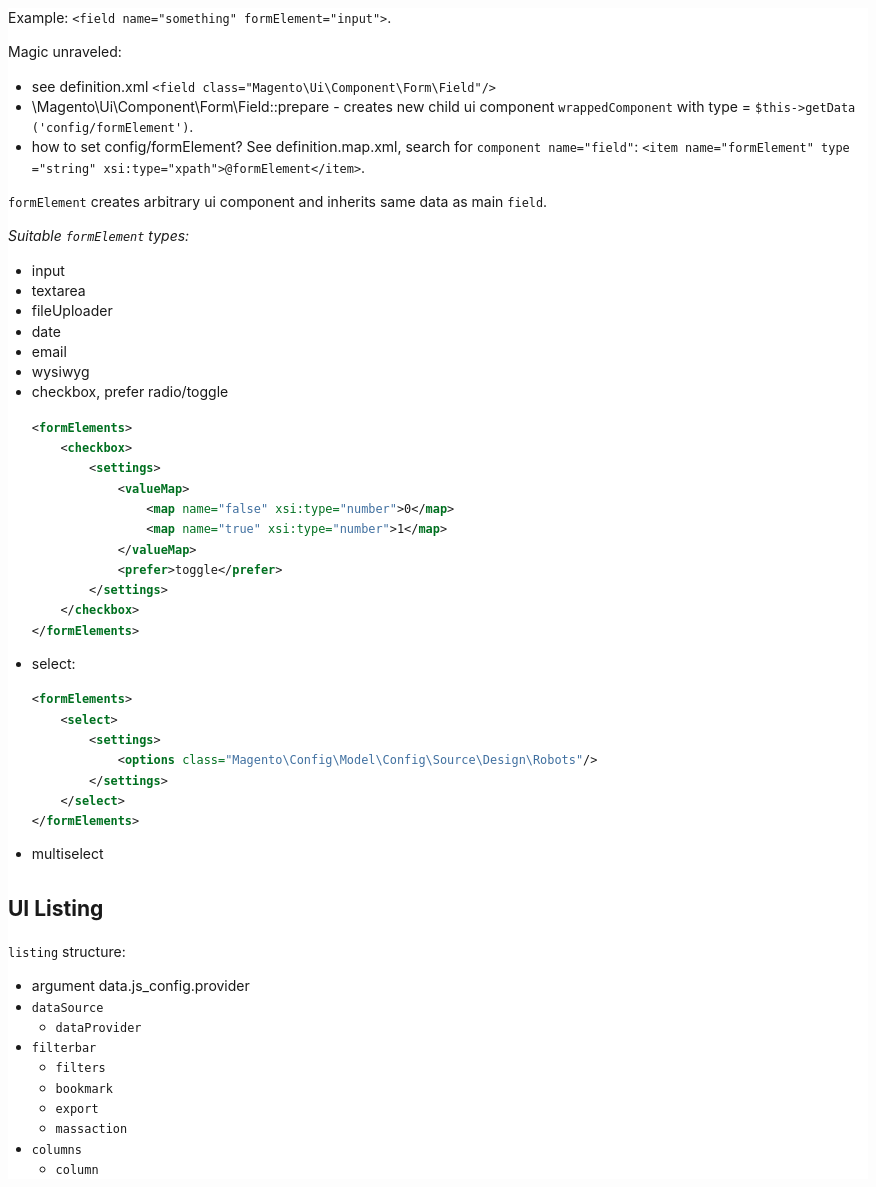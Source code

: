 Example: `<field name="something" formElement="input">`.

Magic unraveled:
- see definition.xml `<field class="Magento\Ui\Component\Form\Field"/>`
- \Magento\Ui\Component\Form\Field::prepare - creates new child ui component `wrappedComponent`
  with type = `$this->getData('config/formElement')`.
- how to set config/formElement? See definition.map.xml, search for `component name="field"`:
    `<item name="formElement" type="string" xsi:type="xpath">@formElement</item>`.

`formElement` creates arbitrary ui component and inherits same data as main `field`.

*Suitable `formElement` types:*
- input
- textarea
- fileUploader
- date
- email
- wysiwyg
- checkbox, prefer radio/toggle
    ```xml
    <formElements>
        <checkbox>
            <settings>
                <valueMap>
                    <map name="false" xsi:type="number">0</map>
                    <map name="true" xsi:type="number">1</map>
                </valueMap>
                <prefer>toggle</prefer>
            </settings>
        </checkbox>
    </formElements>
    ```
- select:
    ```xml
    <formElements>
        <select>
            <settings>
                <options class="Magento\Config\Model\Config\Source\Design\Robots"/>
            </settings>
        </select>
    </formElements>
    ```
- multiselect


## UI Listing
`listing` structure:
- argument data.js_config.provider
- `dataSource`
  * `dataProvider`
- `filterbar`
  * `filters`
  * `bookmark`
  * `export`
  * `massaction`
- `columns`
  * `column`
